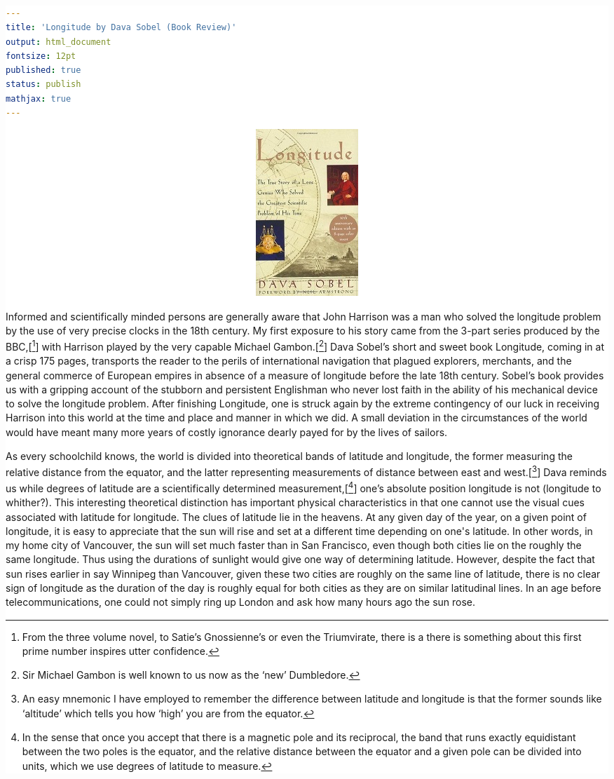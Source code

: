 ```yaml
---
title: 'Longitude by Dava Sobel (Book Review)'
output: html_document
fontsize: 12pt
published: true
status: publish
mathjax: true
---
```


<p align="center">
  <img src="/figures/longitude-1.jpg">
</p>

Informed and scientifically minded persons are generally aware that John Harrison was a man who solved the longitude problem by the use of very precise clocks in the 18th century. My first exposure to his story came from the 3-part series produced by the BBC,[[^1]] with Harrison played by the very capable Michael Gambon.[[^2]] Dava Sobel’s short and sweet book Longitude, coming in at a crisp 175 pages, transports the reader to the perils of international navigation that plagued explorers, merchants, and the general commerce of European empires in absence of a measure of longitude before the late 18th century. Sobel’s book provides us with a gripping account of the stubborn and persistent Englishman who never lost faith in the ability of his mechanical device to solve the longitude problem. After finishing Longitude, one is struck again by the extreme contingency of our luck in receiving Harrison into this world at the time and place and manner in which we did. A small deviation in the circumstances of the world would have meant many more years of costly ignorance dearly payed for by the lives of sailors.

As every schoolchild knows, the world is divided into theoretical bands of latitude and longitude, the former measuring the relative distance from the equator, and the latter representing measurements of distance between east and west.[[^3]] Dava reminds us while degrees of latitude are a scientifically determined measurement,[[^4]] one’s absolute position longitude is not (longitude to whither?). This interesting theoretical distinction has important physical characteristics in that one cannot use the visual cues associated with latitude for longitude. The clues of latitude lie in the heavens. At any given day of the year, on a given point of longitude, it is easy to appreciate that the sun will rise and set at a different time depending on one's latitude. In other words, in my home city of Vancouver, the sun will set much faster than in San Francisco, even though both cities lie on the roughly the same longitude. Thus using the durations of sunlight would give one way of determining latitude. However, despite the fact that sun rises earlier in say Winnipeg than Vancouver, given these two cities are roughly on the same line of latitude, there is no clear sign of longitude as the duration of the day is roughly equal for both cities as they are on similar latitudinal lines. In an age before telecommunications, one could not simply ring up London and ask how many hours ago the sun rose.


[^1]: From the three volume novel, to Satie’s Gnossienne’s or even the Triumvirate, there is a there is something about this first prime number inspires utter confidence.
[^2]: Sir Michael Gambon is well known to us now as the ‘new’ Dumbledore. 
[^3]: An easy mnemonic I have employed to remember the difference between latitude and longitude is that the former sounds like ‘altitude’ which tells you how ‘high’ you are from the equator.
[^4]: In the sense that once you accept that there is a magnetic pole and its reciprocal, the band that runs exactly equidistant between the two poles is the equator, and the relative distance between the equator and a given pole can be divided into units, which we use degrees of latitude to measure. 
[^5]: The earth’s circumference is 40,000km, meaning that there are 111km per degree at the equator. Hence 3.5 degrees translates into 389km, at the equator, and I ‘guestimated’ about 200km for a higher latitude. 
[^6]: While not in any way relevant to the story of longitude, the drama surrounding that the event and Clowdisley are fascinating. First, that morning Clowdisley had a sailor hung for daring to question their position of longitude. How sweet it would have been for executed sailor to give Cowdungsly a look as their ships sunk to the ocean. Second, when against all odds Clowperton was one of the two souls that washed ashore alive, a local woman murdered him to steal his jewellery! She later confessed this to a country parson on her death bed and provided his family ring as proof of her crime. What a lesson; I hope Shovell profited from it! 
[^7]: An unrelated side note: despite Cambridge currently being the most successful of the Oxbridge duo, the latter of the pair indisputably holds the balance of Prime Ministerships in the 20th century. 
[^8]: This was also the same Haley who discovered the eponymous comet and helped support Isaac Netwon.